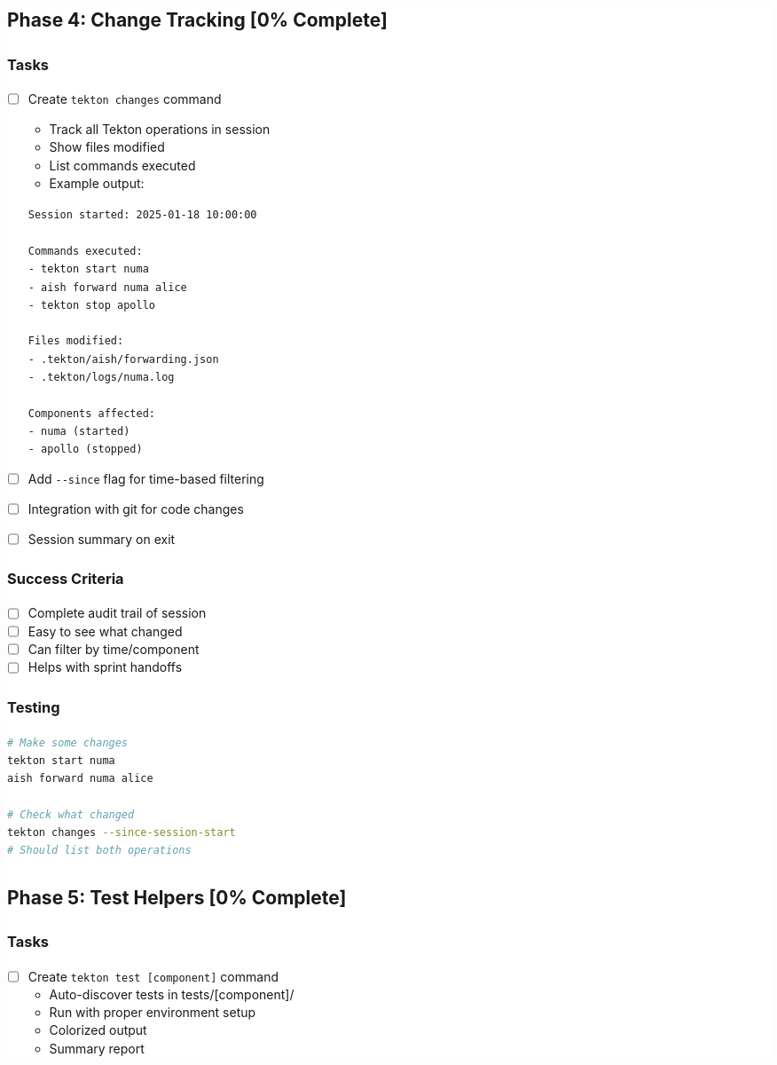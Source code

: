 ## Phase 4: Change Tracking [0% Complete]

### Tasks
- [ ] Create `tekton changes` command
  - Track all Tekton operations in session
  - Show files modified
  - List commands executed
  - Example output:
  ```
  Session started: 2025-01-18 10:00:00
  
  Commands executed:
  - tekton start numa
  - aish forward numa alice
  - tekton stop apollo
  
  Files modified:
  - .tekton/aish/forwarding.json
  - .tekton/logs/numa.log
  
  Components affected:
  - numa (started)
  - apollo (stopped)
  ```

- [ ] Add `--since` flag for time-based filtering
- [ ] Integration with git for code changes
- [ ] Session summary on exit

### Success Criteria
- [ ] Complete audit trail of session
- [ ] Easy to see what changed
- [ ] Can filter by time/component
- [ ] Helps with sprint handoffs

### Testing
```bash
# Make some changes
tekton start numa
aish forward numa alice

# Check what changed
tekton changes --since-session-start
# Should list both operations
```

## Phase 5: Test Helpers [0% Complete]

### Tasks
- [ ] Create `tekton test [component]` command
  - Auto-discover tests in tests/[component]/
  - Run with proper environment setup
  - Colorized output
  - Summary report
